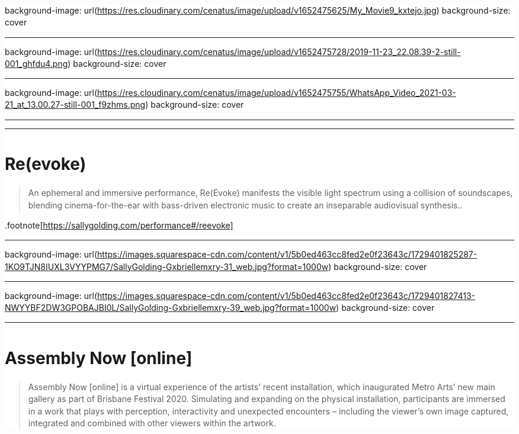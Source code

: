 background-image: url(https://res.cloudinary.com/cenatus/image/upload/v1652475625/My_Movie9_kxtejo.jpg)
background-size: cover

---

background-image: url(https://res.cloudinary.com/cenatus/image/upload/v1652475728/2019-11-23_22.08.39-2-still-001_ghfdu4.png)
background-size: cover

---

background-image: url(https://res.cloudinary.com/cenatus/image/upload/v1652475755/WhatsApp_Video_2021-03-21_at_13.00.27-still-001_f9zhms.png)
background-size: cover

---

<div class="youtube-video-container">
  <iframe width="560" height="315" src="https://www.youtube.com/embed/wmySHTJQTgg" title="YouTube video player" frameborder="0" allow="accelerometer; autoplay; clipboard-write; encrypted-media; gyroscope; picture-in-picture" allowfullscreen></iframe>
</div>

---

# Re(evoke)

> An ephemeral and immersive performance, Re(Evoke) manifests the visible light spectrum using a collision of soundscapes, blending cinema-for-the-ear with bass-driven electronic music to create an inseparable audiovisual synthesis..

.footnote[https://sallygolding.com/performance#/reevoke]

---

background-image: url(https://images.squarespace-cdn.com/content/v1/5b0ed463cc8fed2e0f23643c/1729401825287-1KO9TJN8IUXL3VYYPMG7/SallyGolding-Gxbriellemxry-31_web.jpg?format=1000w)
background-size: cover

---

background-image: url(https://images.squarespace-cdn.com/content/v1/5b0ed463cc8fed2e0f23643c/1729401827413-NWYYBF2DW3GPOBAJBI0L/SallyGolding-Gxbriellemxry-39_web.jpg?format=1000w)
background-size: cover

---

# Assembly Now [online]

> Assembly Now [online] is a virtual experience of the artists’ recent installation, which inaugurated Metro Arts’ new main gallery as part of Brisbane Festival 2020. Simulating and expanding on the physical installation, participants are immersed in a work that plays with perception, interactivity and unexpected encounters – including the viewer’s own image captured, integrated and combined with other viewers within the artwork.

